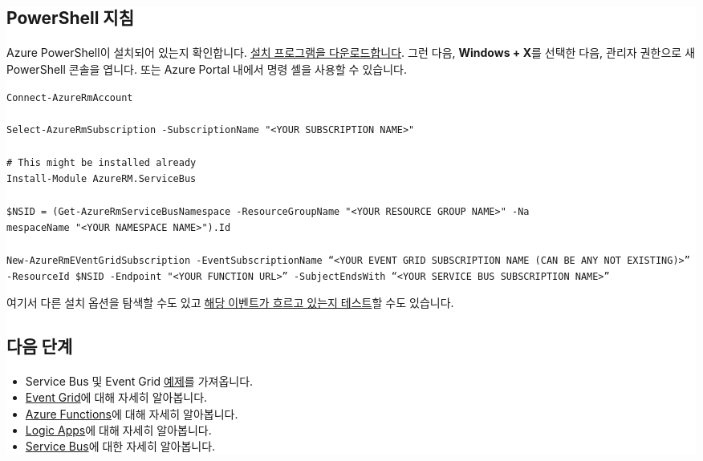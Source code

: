 ## <a name="powershell-instructions"></a>PowerShell 지침

Azure PowerShell이 설치되어 있는지 확인합니다. [설치 프로그램을 다운로드합니다](https://docs.microsoft.com/powershell/azure/install-azurerm-ps?view=azurermps-5.4.0). 그런 다음, **Windows + X**를 선택한 다음, 관리자 권한으로 새 PowerShell 콘솔을 엽니다. 또는 Azure Portal 내에서 명령 셸을 사용할 수 있습니다.

```PowerShell-interactive
Connect-AzureRmAccount

Select-AzureRmSubscription -SubscriptionName "<YOUR SUBSCRIPTION NAME>"

# This might be installed already
Install-Module AzureRM.ServiceBus

$NSID = (Get-AzureRmServiceBusNamespace -ResourceGroupName "<YOUR RESOURCE GROUP NAME>" -Na
mespaceName "<YOUR NAMESPACE NAME>").Id

New-AzureRmEVentGridSubscription -EventSubscriptionName “<YOUR EVENT GRID SUBSCRIPTION NAME (CAN BE ANY NOT EXISTING)>” -ResourceId $NSID -Endpoint "<YOUR FUNCTION URL>” -SubjectEndsWith “<YOUR SERVICE BUS SUBSCRIPTION NAME>”
```

여기서 다른 설치 옵션을 탐색할 수도 있고 [해당 이벤트가 흐르고 있는지 테스트](#test-that-events-are-flowing)할 수도 있습니다.

## <a name="next-steps"></a>다음 단계

* Service Bus 및 Event Grid [예제](service-bus-to-event-grid-integration-example.md)를 가져옵니다.
* [Event Grid](https://docs.microsoft.com/azure/azure-functions/)에 대해 자세히 알아봅니다.
* [Azure Functions](https://docs.microsoft.com/azure/azure-functions/)에 대해 자세히 알아봅니다.
* [Logic Apps](https://docs.microsoft.com/azure/logic-apps/)에 대해 자세히 알아봅니다.
* [Service Bus](https://docs.microsoft.com/azure/azure-functions/)에 대한 자세히 알아봅니다.

[1]: ./media/service-bus-to-event-grid-integration-concept/sbtoeventgrid1.png
[19]: ./media/service-bus-to-event-grid-integration-concept/sbtoeventgriddiagram.png
[8]: ./media/service-bus-to-event-grid-integration-example/sbtoeventgrid8.png
[9]: ./media/service-bus-to-event-grid-integration-example/sbtoeventgrid9.png
[20]: ./media/service-bus-to-event-grid-integration-example/sbtoeventgridportal.png
[21]: ./media/service-bus-to-event-grid-integration-example/sbtoeventgridportal2.png
